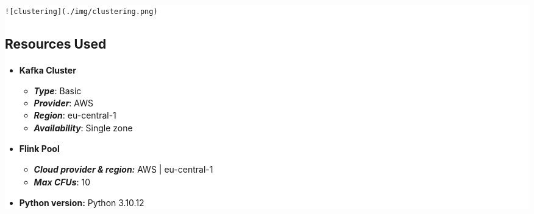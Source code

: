     ![clustering](./img/clustering.png)


## Resources Used

- **Kafka Cluster**
  - ***Type***: Basic
  - ***Provider***: AWS
  - ***Region***:  eu-central-1
  - ***Availability***: Single zone

- **Flink Pool**
  - ***Cloud provider & region:*** AWS | eu-central-1
  - ***Max CFUs***: 10

- **Python version:** Python 3.10.12


